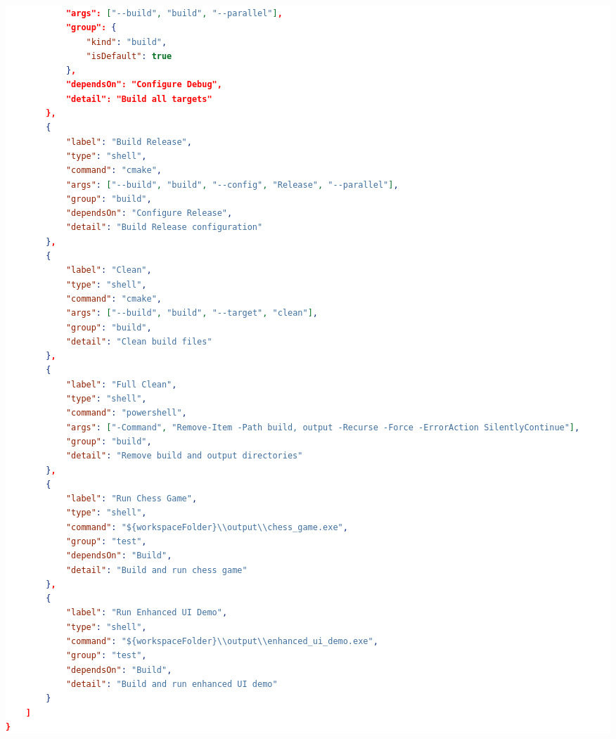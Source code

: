 ```json
            "args": ["--build", "build", "--parallel"],
            "group": {
                "kind": "build",
                "isDefault": true
            },
            "dependsOn": "Configure Debug",
            "detail": "Build all targets"
        },
        {
            "label": "Build Release",
            "type": "shell",
            "command": "cmake", 
            "args": ["--build", "build", "--config", "Release", "--parallel"],
            "group": "build",
            "dependsOn": "Configure Release",
            "detail": "Build Release configuration"
        },
        {
            "label": "Clean",
            "type": "shell",
            "command": "cmake",
            "args": ["--build", "build", "--target", "clean"],
            "group": "build",
            "detail": "Clean build files"
        },
        {
            "label": "Full Clean",
            "type": "shell",
            "command": "powershell",
            "args": ["-Command", "Remove-Item -Path build, output -Recurse -Force -ErrorAction SilentlyContinue"],
            "group": "build",
            "detail": "Remove build and output directories"
        },
        {
            "label": "Run Chess Game",
            "type": "shell",
            "command": "${workspaceFolder}\\output\\chess_game.exe",
            "group": "test",
            "dependsOn": "Build",
            "detail": "Build and run chess game"
        },
        {
            "label": "Run Enhanced UI Demo",
            "type": "shell", 
            "command": "${workspaceFolder}\\output\\enhanced_ui_demo.exe",
            "group": "test",
            "dependsOn": "Build",
            "detail": "Build and run enhanced UI demo"
        }
    ]
}
```
